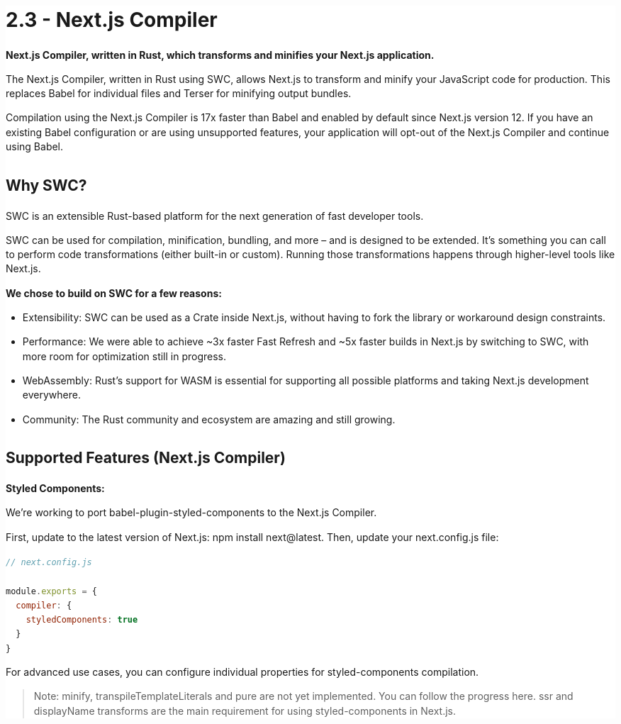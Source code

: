 # 2.3 - Next.js Compiler

**Next.js Compiler, written in Rust, which transforms and minifies your Next.js application.**

The Next.js Compiler, written in Rust using SWC, allows Next.js to transform and minify your JavaScript code for production. This replaces Babel for individual files and Terser for minifying output bundles.

Compilation using the Next.js Compiler is 17x faster than Babel and enabled by default since Next.js version 12. If you have an existing Babel configuration or are using unsupported features, your application will opt-out of the Next.js Compiler and continue using Babel.

## Why SWC?

SWC is an extensible Rust-based platform for the next generation of fast developer tools.

SWC can be used for compilation, minification, bundling, and more – and is designed to be extended. It’s something you can call to perform code transformations (either built-in or custom). Running those transformations happens through higher-level tools like Next.js.

**We chose to build on SWC for a few reasons:**

- Extensibility: SWC can be used as a Crate inside Next.js, without having to fork the library or workaround design constraints.

- Performance: We were able to achieve ~3x faster Fast Refresh and ~5x faster builds in Next.js by switching to SWC, with more room for optimization still in progress.

- WebAssembly: Rust’s support for WASM is essential for supporting all possible platforms and taking Next.js development everywhere.

- Community: The Rust community and ecosystem are amazing and still growing.

## Supported Features (Next.js Compiler)

**Styled Components:**

We’re working to port babel-plugin-styled-components to the Next.js Compiler.

First, update to the latest version of Next.js: npm install next@latest. Then, update your next.config.js file:

```js
// next.config.js

module.exports = {
  compiler: {
    styledComponents: true
  }
}
```

For advanced use cases, you can configure individual properties for styled-components compilation.

> Note: minify, transpileTemplateLiterals and pure are not yet implemented. You can follow the progress here. ssr and displayName transforms are the main requirement for using styled-components in Next.js.
